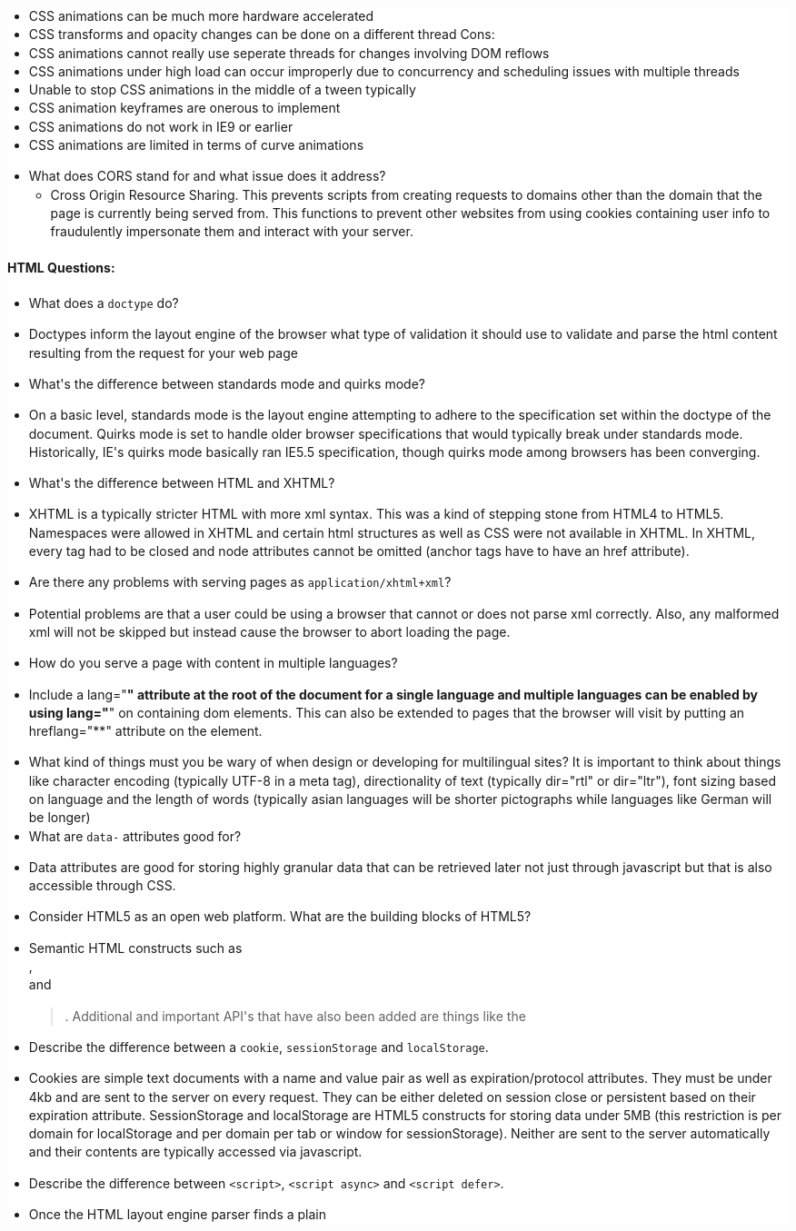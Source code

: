   - CSS animations can be much more hardware accelerated
  - CSS transforms and opacity changes can be done on a different thread
 Cons: 
  - CSS animations cannot really use seperate threads for changes involving DOM reflows
  - CSS animations under high load can occur improperly due to concurrency and scheduling issues with multiple threads
  - Unable to stop CSS animations in the middle of a tween typically
  - CSS animation keyframes are onerous to implement
  - CSS animations do not work in IE9 or earlier
  - CSS animations are limited in terms of curve animations
* What does CORS stand for and what issue does it address?
  - Cross Origin Resource Sharing. This prevents scripts from creating requests to domains other than the domain that the page is currently being served from. This functions to prevent other websites from using cookies containing user info to fraudulently impersonate them and interact with your server.

#### HTML Questions:

* What does a `doctype` do?
 - Doctypes inform the layout engine of the browser what type of validation it should use to validate and parse the html content resulting from the request for your web page
* What's the difference between standards mode and quirks mode?
 - On a basic level, standards mode is the layout engine attempting to adhere to the specification set within the doctype of the document. Quirks mode is set to handle older browser specifications that would typically break under standards mode. Historically, IE's quirks mode basically ran IE5.5 specification, though quirks mode among browsers has been converging.
* What's the difference between HTML and XHTML?
 - XHTML is a typically stricter HTML with more xml syntax. This was a kind of stepping stone from HTML4 to HTML5. Namespaces were allowed in XHTML and certain html structures as well as CSS were not available in XHTML. In XHTML, every tag had to be closed and node attributes cannot be omitted (anchor tags have to have an href attribute).
* Are there any problems with serving pages as `application/xhtml+xml`?
 - Potential problems are that a user could be using a browser that cannot or does not parse xml correctly. Also, any malformed xml will not be skipped but instead cause the browser to abort loading the page.
* How do you serve a page with content in multiple languages?
 - Include a lang="**" attribute at the root of the document for a single language and multiple languages can be enabled by using lang="**" on containing dom elements. This can also be extended to pages that the browser will visit by putting an hreflang="**" attribute on the element.
* What kind of things must you be wary of when design or developing for multilingual sites? It is important to think about things like character encoding (typically UTF-8 in a meta tag), directionality of text (typically dir="rtl" or dir="ltr"), font sizing based on language and the length of words (typically asian languages will be shorter pictographs while languages like German will be longer)
* What are `data-` attributes good for?
 - Data attributes are good for storing highly granular data that can be retrieved later not just through javascript but that is also accessible through CSS.
* Consider HTML5 as an open web platform. What are the building blocks of HTML5?
 - Semantic HTML constructs such as <aside>, <section> and <blockquote>. Additional and important API's that have also been added are things like the <video> and <audio> API's, the Geolocation API, the introduction of <canvas> and <svg> for graphics, web workers for parallel processing and additional caching with localstorage.
* Describe the difference between a `cookie`, `sessionStorage` and `localStorage`.
 - Cookies are simple text documents with a name and value pair as well as expiration/protocol attributes. They must be under 4kb and are sent to the server on every request. They can be either deleted on session close or persistent based on their expiration attribute. SessionStorage and localStorage are HTML5 constructs for storing data under 5MB (this restriction is per domain for localStorage and per domain per tab or window for sessionStorage). Neither are sent to the server automatically and their contents are typically accessed via javascript.
* Describe the difference between `<script>`, `<script async>` and `<script defer>`.
 - Once the HTML layout engine parser finds a plain <script> tag, parsing will cease until the script is downloaded and executed. The "async" attribute continues parsing while the script downloads but stops parsing and executes the script when the download finishes. The "defer" attribute tells the layout engine to fully parse the document and download the script before executing the script.